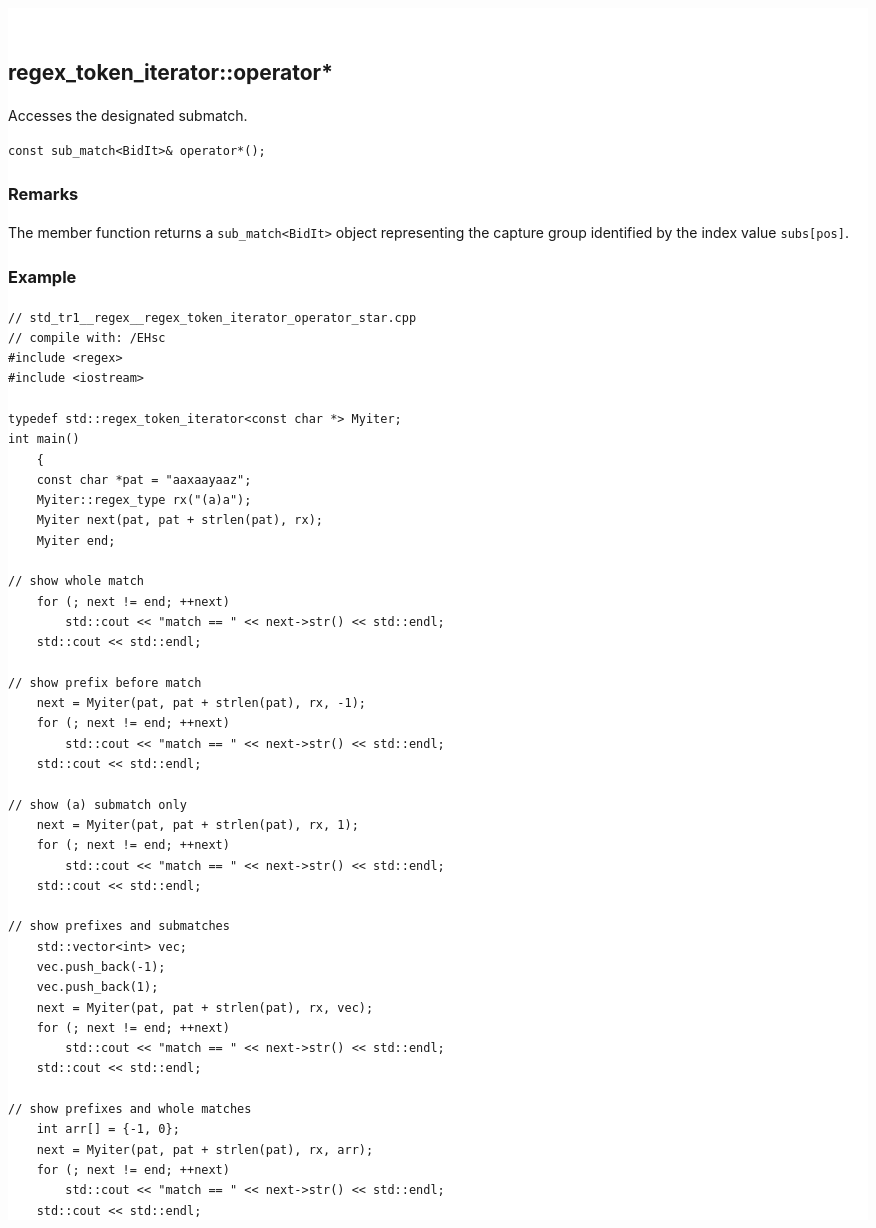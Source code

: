 ```Output  
  
```  
  
##  <a name="regex_token_iterator__operator_star"></a>  regex_token_iterator::operator*  
 Accesses the designated submatch.  
  
```  
const sub_match<BidIt>& operator*();
```  
  
### Remarks  
 The member function returns a `sub_match<BidIt>` object representing the capture group identified by the index value `subs[pos]`.  
  
### Example  
  
```  
// std_tr1__regex__regex_token_iterator_operator_star.cpp   
// compile with: /EHsc   
#include <regex>   
#include <iostream>   
  
typedef std::regex_token_iterator<const char *> Myiter;   
int main()   
    {   
    const char *pat = "aaxaayaaz";   
    Myiter::regex_type rx("(a)a");   
    Myiter next(pat, pat + strlen(pat), rx);   
    Myiter end;   
  
// show whole match   
    for (; next != end; ++next)   
        std::cout << "match == " << next->str() << std::endl;   
    std::cout << std::endl;   
  
// show prefix before match   
    next = Myiter(pat, pat + strlen(pat), rx, -1);   
    for (; next != end; ++next)   
        std::cout << "match == " << next->str() << std::endl;   
    std::cout << std::endl;   
  
// show (a) submatch only   
    next = Myiter(pat, pat + strlen(pat), rx, 1);   
    for (; next != end; ++next)   
        std::cout << "match == " << next->str() << std::endl;   
    std::cout << std::endl;   
  
// show prefixes and submatches   
    std::vector<int> vec;   
    vec.push_back(-1);   
    vec.push_back(1);   
    next = Myiter(pat, pat + strlen(pat), rx, vec);   
    for (; next != end; ++next)   
        std::cout << "match == " << next->str() << std::endl;   
    std::cout << std::endl;   
  
// show prefixes and whole matches   
    int arr[] = {-1, 0};   
    next = Myiter(pat, pat + strlen(pat), rx, arr);   
    for (; next != end; ++next)   
        std::cout << "match == " << next->str() << std::endl;   
    std::cout << std::endl;   
```
